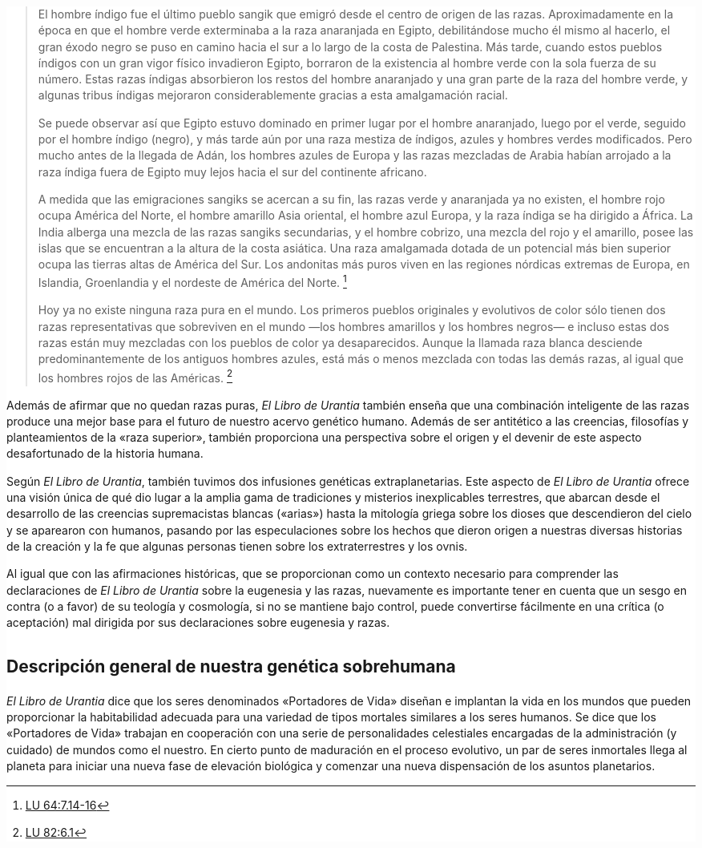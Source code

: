 > El hombre índigo fue el último pueblo sangik que emigró desde el centro de origen de las razas. Aproximadamente en la época en que el hombre verde exterminaba a la raza anaranjada en Egipto, debilitándose mucho él mismo al hacerlo, el gran éxodo negro se puso en camino hacia el sur a lo largo de la costa de Palestina. Más tarde, cuando estos pueblos índigos con un gran vigor físico invadieron Egipto, borraron de la existencia al hombre verde con la sola fuerza de su número. Estas razas índigas absorbieron los restos del hombre anaranjado y una gran parte de la raza del hombre verde, y algunas tribus índigas mejoraron considerablemente gracias a esta amalgamación racial.
> 
> Se puede observar así que Egipto estuvo dominado en primer lugar por el hombre anaranjado, luego por el verde, seguido por el hombre índigo (negro), y más tarde aún por una raza mestiza de índigos, azules y hombres verdes modificados. Pero mucho antes de la llegada de Adán, los hombres azules de Europa y las razas mezcladas de Arabia habían arrojado a la raza índiga fuera de Egipto muy lejos hacia el sur del continente africano.
> 
> A medida que las emigraciones sangiks se acercan a su fin, las razas verde y anaranjada ya no existen, el hombre rojo ocupa América del Norte, el hombre amarillo Asia oriental, el hombre azul Europa, y la raza índiga se ha dirigido a África. La India alberga una mezcla de las razas sangiks secundarias, y el hombre cobrizo, una mezcla del rojo y el amarillo, posee las islas que se encuentran a la altura de la costa asiática. Una raza amalgamada dotada de un potencial más bien superior ocupa las tierras altas de América del Sur. Los andonitas más puros viven en las regiones nórdicas extremas de Europa, en Islandia, Groenlandia y el nordeste de América del Norte. [^8]
> 
> Hoy ya no existe ninguna raza pura en el mundo. Los primeros pueblos originales y evolutivos de color sólo tienen dos razas representativas que sobreviven en el mundo —los hombres amarillos y los hombres negros— e incluso estas dos razas están muy mezcladas con los pueblos de color ya desaparecidos. Aunque la llamada raza blanca desciende predominantemente de los antiguos hombres azules, está más o menos mezclada con todas las demás razas, al igual que los hombres rojos de las Américas. [^9]

Además de afirmar que no quedan razas puras, *El Libro de Urantia* también enseña que una combinación inteligente de las razas produce una mejor base para el futuro de nuestro acervo genético humano. Además de ser antitético a las creencias, filosofías y planteamientos de la «raza superior», también proporciona una perspectiva sobre el origen y el devenir de este aspecto desafortunado de la historia humana.

Según *El Libro de Urantia*, también tuvimos dos infusiones genéticas extraplanetarias. Este aspecto de *El Libro de Urantia* ofrece una visión única de qué dio lugar a la amplia gama de tradiciones y misterios inexplicables terrestres, que abarcan desde el desarrollo de las creencias supremacistas blancas («arias») hasta la mitología griega sobre los dioses que descendieron del cielo y se aparearon con humanos, pasando por las especulaciones sobre los hechos que dieron origen a nuestras diversas historias de la creación y la fe que algunas personas tienen sobre los extraterrestres y los ovnis.

Al igual que con las afirmaciones históricas, que se proporcionan como un contexto necesario para comprender las declaraciones de *El Libro de Urantia* sobre la eugenesia y las razas, nuevamente es importante tener en cuenta que un sesgo en contra (o a favor) de su teología y cosmología, si no se mantiene bajo control, puede convertirse fácilmente en una crítica (o aceptación) mal dirigida por sus declaraciones sobre eugenesia y razas.

## Descripción general de nuestra genética sobrehumana

*El Libro de Urantia* dice que los seres denominados «Portadores de Vida» diseñan e implantan la vida en los mundos que pueden proporcionar la habitabilidad adecuada para una variedad de tipos mortales similares a los seres humanos. Se dice que los «Portadores de Vida» trabajan en cooperación con una serie de personalidades celestiales encargadas de la administración (y cuidado) de mundos como el nuestro. En cierto punto de maduración en el proceso evolutivo, un par de seres inmortales llega al planeta para iniciar una nueva fase de elevación biológica y comenzar una nueva dispensación de los asuntos planetarios.


[^1]: [LU 47:9.1](/es/The_Urantia_Book/47#p9_1)
[^2]: La relación de estos seres con nuestro mundo es el tema de tres de los más impresionantes informes publicados en *UBtheNews*: los informes [Adán y Eva](/es/article/Halbert_Katzen/Adam_and_Eve), [El Jardín del Edén](/es/article/Halbert_Katzen/Garden_of_Eden) y [Gobekli Tepe](/es/article/Halbert_Katzen/Gobekli_Tepe).
[^3]: [LU 45:6.3-6](/es/The_Urantia_Book/45#p6_3)
[^4]: [LU 63:4.1](/es/The_Urantia_Book/63#p4_1)
[^5]: [LU 64:3.5](/es/The_Urantia_Book/64#p3_5). Ver también el Apéndice 1: Taxonomía basada en El Libro de Urantia.
[^6]: [LU 64:5.1-3](/es/The_Urantia_Book/64#p5_1)
[^7]: [LU 64:7.4-7](/es/The_Urantia_Book/64#p7_4)
[^8]: [LU 64:7.14-16](/es/The_Urantia_Book/64#p7_14)
[^9]: [LU 82:6.1](/es/The_Urantia_Book/82#p6_1)
[^10]: [LU 73:0.1](/es/The_Urantia_Book/73#p0_1)
[^11]: [LU 73:7.3](/es/The_Urantia_Book/73#p7_3)
[^12]: [LU 65:5.1,2](/es/The_Urantia_Book/65#p5_1)
[^13]: [LU 76:4.7](/es/The_Urantia_Book/76#p4_7)
[^14]: [LU 81:5.1](/es/The_Urantia_Book/81#p5_1)
[^15]: [LU 51:6.1](/es/The_Urantia_Book/51#p6_1)
[^16]: [LU 52:3.6](/es/The_Urantia_Book/52#p3_6)